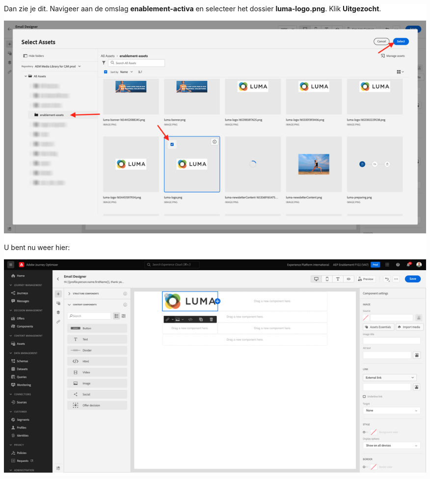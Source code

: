 Dan zie je dit. Navigeer aan de omslag **enablement-activa** en selecteer het dossier **luma-logo.png**. Klik **Uitgezocht**.

![ Journey Optimizer ](./images/msg21.png)

U bent nu weer hier:

![ Journey Optimizer ](./images/msg25.png)

